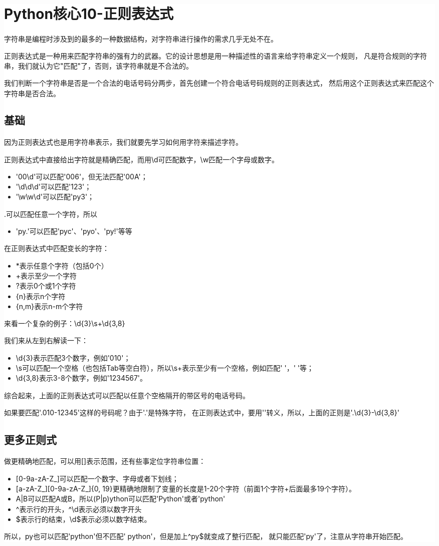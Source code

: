 # Python核心10-正则表达式

字符串是编程时涉及到的最多的一种数据结构，对字符串进行操作的需求几乎无处不在。

正则表达式是一种用来匹配字符串的强有力的武器。它的设计思想是用一种描述性的语言来给字符串定义一个规则，
凡是符合规则的字符串，我们就认为它"匹配"了，否则，该字符串就是不合法的。

我们判断一个字符串是否是一个合法的电话号码分两步，首先创建一个符合电话号码规则的正则表达式，
然后用这个正则表达式来匹配这个字符串是否合法。

## 基础
因为正则表达式也是用字符串表示，我们就要先学习如何用字符来描述字符。

正则表达式中直接给出字符就是精确匹配，而用\d可匹配数字，\w匹配一个字母或数字。

* '00\d'可以匹配'006'，但无法匹配'00A'；
* '\d\d\d'可以匹配'123'；
* '\w\w\d'可以匹配'py3'；

.可以匹配任意一个字符，所以

* 'py.'可以匹配'pyc'、'pyo'、'py!'等等

在正则表达式中匹配变长的字符：

* *表示任意个字符（包括0个）
* +表示至少一个字符
* ?表示0个或1个字符
* {n}表示n个字符
* {n,m}表示n-m个字符

来看一个复杂的例子：\d{3}\s+\d{3,8}

我们来从左到右解读一下：

* \d{3}表示匹配3个数字，例如'010'；
* \s可以匹配一个空格（也包括Tab等空白符），所以\s+表示至少有一个空格，例如匹配' '，' '等；
* \d{3,8}表示3-8个数字，例如'1234567'。

综合起来，上面的正则表达式可以匹配以任意个空格隔开的带区号的电话号码。

如果要匹配'.010-12345'这样的号码呢？由于'.'是特殊字符，
在正则表达式中，要用'\'转义，所以，上面的正则是'\.\d{3}-\d{3,8}'

## 更多正则式
做更精确地匹配，可以用[]表示范围，还有些事定位字符串位置：

* [0-9a-zA-Z_]可以匹配一个数字、字母或者下划线；
* [a-zA-Z_][0-9a-zA-Z_]{0, 19}更精确地限制了变量的长度是1-20个字符（前面1个字符+后面最多19个字符）。
* A|B可以匹配A或B，所以(P|p)ython可以匹配'Python'或者'python'
* ^表示行的开头，^\d表示必须以数字开头
* $表示行的结束，\d$表示必须以数字结束。

所以，py也可以匹配'python'但不匹配' python'，但是加上^py$就变成了整行匹配，
就只能匹配'py'了，注意从字符串开始匹配。
